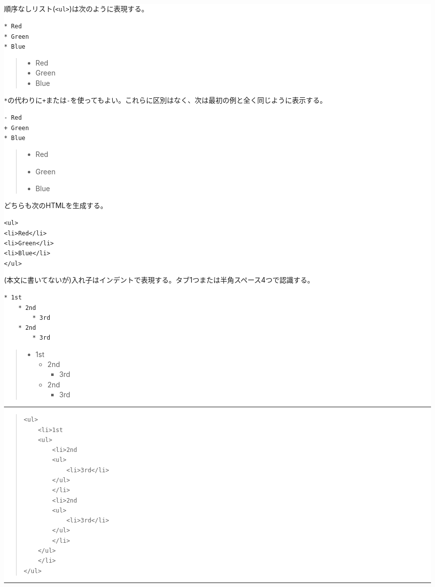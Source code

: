 順序なしリスト(`<ul>`)は次のように表現する。

    * Red
    * Green
    * Blue

> * Red
> * Green
> * Blue

`*`の代わりに`+`または`-`を使ってもよい。これらに区別はなく、次は最初の例と全く同じように表示する。

    - Red
    + Green
    * Blue

> - Red
> + Green
> * Blue

どちらも次のHTMLを生成する。

    <ul>
    <li>Red</li>
    <li>Green</li>
    <li>Blue</li>
    </ul>

(本文に書いてないが)入れ子はインデントで表現する。タブ1つまたは半角スペース4つで認識する。

    * 1st
        * 2nd
            * 3rd
        * 2nd
            * 3rd

> * 1st
>     * 2nd
>         * 3rd
>     * 2nd
>         * 3rd

---

>     <ul>
>         <li>1st
>         <ul>
>             <li>2nd
>             <ul>
>                 <li>3rd</li>
>             </ul>
>             </li>
>             <li>2nd
>             <ul>
>                 <li>3rd</li>
>             </ul>
>             </li>
>         </ul>
>         </li>
>     </ul>

---